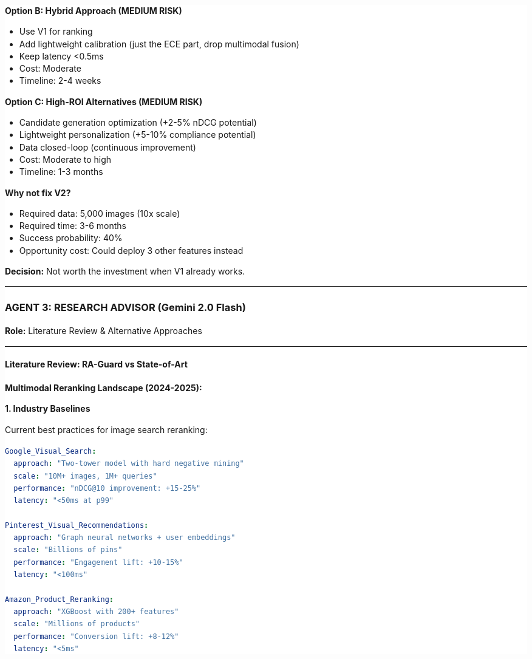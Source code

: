 **Option B: Hybrid Approach (MEDIUM RISK)**
- Use V1 for ranking
- Add lightweight calibration (just the ECE part, drop multimodal fusion)
- Keep latency <0.5ms
- Cost: Moderate
- Timeline: 2-4 weeks

**Option C: High-ROI Alternatives (MEDIUM RISK)**
- Candidate generation optimization (+2-5% nDCG potential)
- Lightweight personalization (+5-10% compliance potential)
- Data closed-loop (continuous improvement)
- Cost: Moderate to high
- Timeline: 1-3 months

**Why not fix V2?**
- Required data: 5,000 images (10x scale)
- Required time: 3-6 months
- Success probability: 40%
- Opportunity cost: Could deploy 3 other features instead

**Decision:** Not worth the investment when V1 already works.

---

### **AGENT 3: RESEARCH ADVISOR** (Gemini 2.0 Flash)
**Role:** Literature Review & Alternative Approaches

---

#### **Literature Review: RA-Guard vs State-of-Art**

**Multimodal Reranking Landscape (2024-2025):**

**1. Industry Baselines**

Current best practices for image search reranking:

```yaml
Google_Visual_Search:
  approach: "Two-tower model with hard negative mining"
  scale: "10M+ images, 1M+ queries"
  performance: "nDCG@10 improvement: +15-25%"
  latency: "<50ms at p99"

Pinterest_Visual_Recommendations:
  approach: "Graph neural networks + user embeddings"
  scale: "Billions of pins"
  performance: "Engagement lift: +10-15%"
  latency: "<100ms"

Amazon_Product_Reranking:
  approach: "XGBoost with 200+ features"
  scale: "Millions of products"
  performance: "Conversion lift: +8-12%"
  latency: "<5ms"
```
